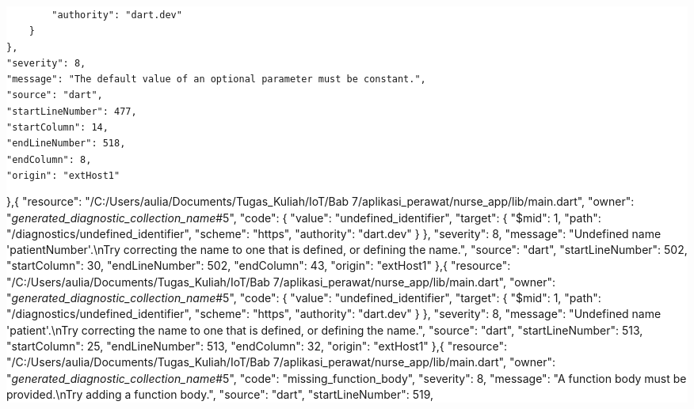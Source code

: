 			"authority": "dart.dev"
		}
	},
	"severity": 8,
	"message": "The default value of an optional parameter must be constant.",
	"source": "dart",
	"startLineNumber": 477,
	"startColumn": 14,
	"endLineNumber": 518,
	"endColumn": 8,
	"origin": "extHost1"
},{
	"resource": "/C:/Users/aulia/Documents/Tugas_Kuliah/IoT/Bab 7/aplikasi_perawat/nurse_app/lib/main.dart",
	"owner": "_generated_diagnostic_collection_name_#5",
	"code": {
		"value": "undefined_identifier",
		"target": {
			"$mid": 1,
			"path": "/diagnostics/undefined_identifier",
			"scheme": "https",
			"authority": "dart.dev"
		}
	},
	"severity": 8,
	"message": "Undefined name 'patientNumber'.\nTry correcting the name to one that is defined, or defining the name.",
	"source": "dart",
	"startLineNumber": 502,
	"startColumn": 30,
	"endLineNumber": 502,
	"endColumn": 43,
	"origin": "extHost1"
},{
	"resource": "/C:/Users/aulia/Documents/Tugas_Kuliah/IoT/Bab 7/aplikasi_perawat/nurse_app/lib/main.dart",
	"owner": "_generated_diagnostic_collection_name_#5",
	"code": {
		"value": "undefined_identifier",
		"target": {
			"$mid": 1,
			"path": "/diagnostics/undefined_identifier",
			"scheme": "https",
			"authority": "dart.dev"
		}
	},
	"severity": 8,
	"message": "Undefined name 'patient'.\nTry correcting the name to one that is defined, or defining the name.",
	"source": "dart",
	"startLineNumber": 513,
	"startColumn": 25,
	"endLineNumber": 513,
	"endColumn": 32,
	"origin": "extHost1"
},{
	"resource": "/C:/Users/aulia/Documents/Tugas_Kuliah/IoT/Bab 7/aplikasi_perawat/nurse_app/lib/main.dart",
	"owner": "_generated_diagnostic_collection_name_#5",
	"code": "missing_function_body",
	"severity": 8,
	"message": "A function body must be provided.\nTry adding a function body.",
	"source": "dart",
	"startLineNumber": 519,